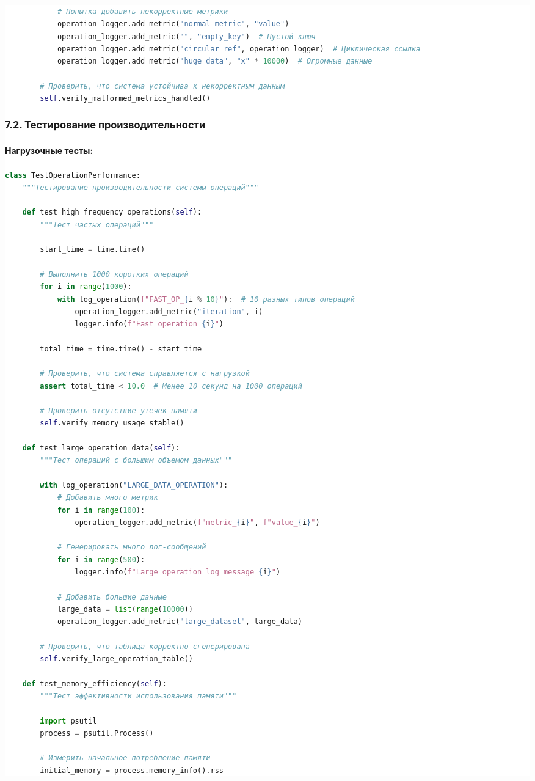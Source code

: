 ```python
            # Попытка добавить некорректные метрики
            operation_logger.add_metric("normal_metric", "value")
            operation_logger.add_metric("", "empty_key")  # Пустой ключ
            operation_logger.add_metric("circular_ref", operation_logger)  # Циклическая ссылка
            operation_logger.add_metric("huge_data", "x" * 10000)  # Огромные данные
        
        # Проверить, что система устойчива к некорректным данным
        self.verify_malformed_metrics_handled()
```

### 7.2. Тестирование производительности

#### Нагрузочные тесты:
```python
class TestOperationPerformance:
    """Тестирование производительности системы операций"""
    
    def test_high_frequency_operations(self):
        """Тест частых операций"""
        
        start_time = time.time()
        
        # Выполнить 1000 коротких операций
        for i in range(1000):
            with log_operation(f"FAST_OP_{i % 10}"):  # 10 разных типов операций
                operation_logger.add_metric("iteration", i)
                logger.info(f"Fast operation {i}")
        
        total_time = time.time() - start_time
        
        # Проверить, что система справляется с нагрузкой
        assert total_time < 10.0  # Менее 10 секунд на 1000 операций
        
        # Проверить отсутствие утечек памяти
        self.verify_memory_usage_stable()
    
    def test_large_operation_data(self):
        """Тест операций с большим объемом данных"""
        
        with log_operation("LARGE_DATA_OPERATION"):
            # Добавить много метрик
            for i in range(100):
                operation_logger.add_metric(f"metric_{i}", f"value_{i}")
            
            # Генерировать много лог-сообщений
            for i in range(500):
                logger.info(f"Large operation log message {i}")
            
            # Добавить большие данные
            large_data = list(range(10000))
            operation_logger.add_metric("large_dataset", large_data)
        
        # Проверить, что таблица корректно сгенерирована
        self.verify_large_operation_table()
    
    def test_memory_efficiency(self):
        """Тест эффективности использования памяти"""
        
        import psutil
        process = psutil.Process()
        
        # Измерить начальное потребление памяти
        initial_memory = process.memory_info().rss
```